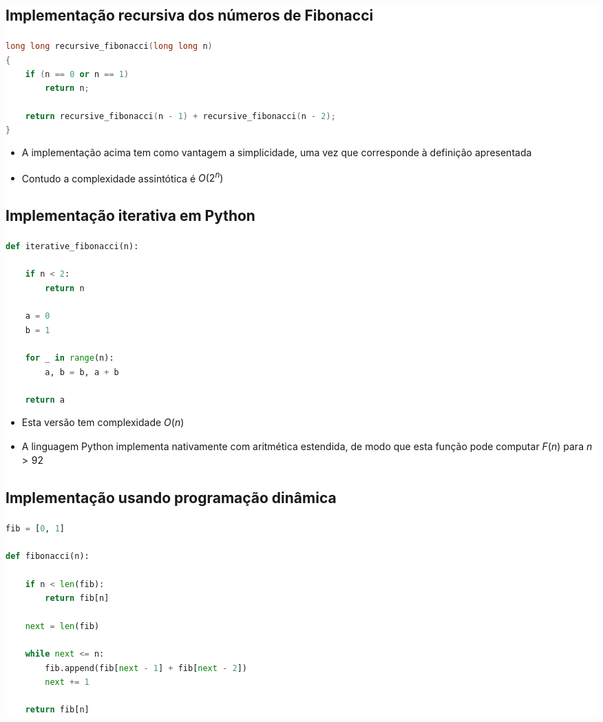 ## Implementação recursiva dos números de Fibonacci

```C++
long long recursive_fibonacci(long long n)
{
    if (n == 0 or n == 1)
        return n;

    return recursive_fibonacci(n - 1) + recursive_fibonacci(n - 2);
}
```

- A implementação acima tem como vantagem a simplicidade, uma vez que corresponde à definição apresentada

- Contudo a complexidade assintótica é $O(2^n)$

## Implementação iterativa em Python

```Python
def iterative_fibonacci(n):

    if n < 2:
        return n

    a = 0
    b = 1

    for _ in range(n):
        a, b = b, a + b

    return a
```

- Esta versão tem complexidade $O(n)$ 

- A linguagem Python implementa nativamente com aritmética estendida, de modo que esta função pode computar $F(n)$ para $n > 92$

## Implementação usando programação dinâmica

```Python
fib = [0, 1]

def fibonacci(n):

    if n < len(fib):
        return fib[n]

    next = len(fib)

    while next <= n:
        fib.append(fib[next - 1] + fib[next - 2])
        next += 1

    return fib[n]
```
